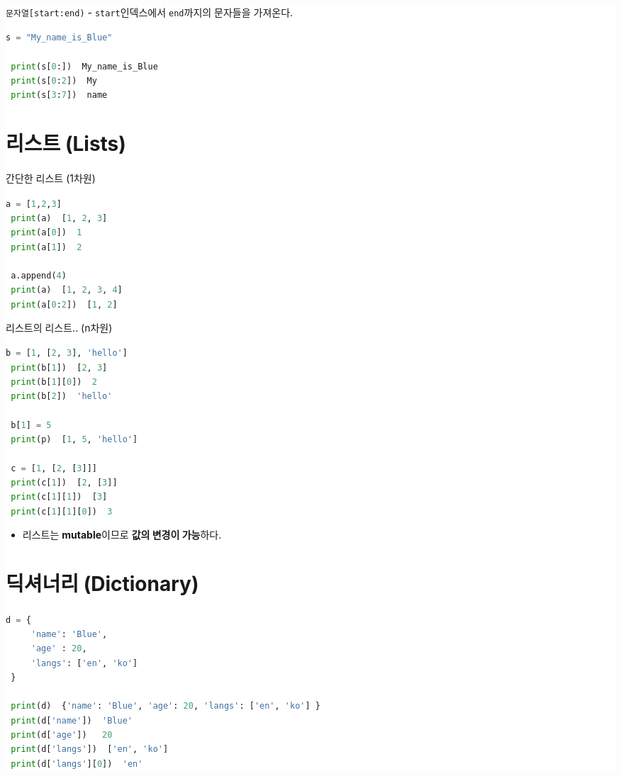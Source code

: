 `문자열[start:end)` - `start`인덱스에서 `end`까지의 문자들을 가져온다. 
```py
s = "My_name_is_Blue"

 print(s[0:])  My_name_is_Blue
 print(s[0:2])  My
 print(s[3:7])  name
```

# 리스트 (Lists)

간단한 리스트 (1차원)
```py
a = [1,2,3]
 print(a)  [1, 2, 3]
 print(a[0])  1
 print(a[1])  2
 
 a.append(4)
 print(a)  [1, 2, 3, 4]
 print(a[0:2])  [1, 2]
```

리스트의 리스트.. (n차원)
```py
b = [1, [2, 3], 'hello']
 print(b[1])  [2, 3]
 print(b[1][0])  2
 print(b[2])  'hello'

 b[1] = 5
 print(p)  [1, 5, 'hello']
 
 c = [1, [2, [3]]]
 print(c[1])  [2, [3]]
 print(c[1][1])  [3]
 print(c[1][1][0])  3
```

- 리스트는 **mutable**이므로 **값의 변경이 가능**하다.

# 딕셔너리 (Dictionary)

```py
d = {
     'name': 'Blue',
     'age' : 20,
     'langs': ['en', 'ko']
 }
 
 print(d)  {'name': 'Blue', 'age': 20, 'langs': ['en', 'ko'] }
 print(d['name'])  'Blue'
 print(d['age'])   20
 print(d['langs'])  ['en', 'ko']
 print(d['langs'][0])  'en'
```
